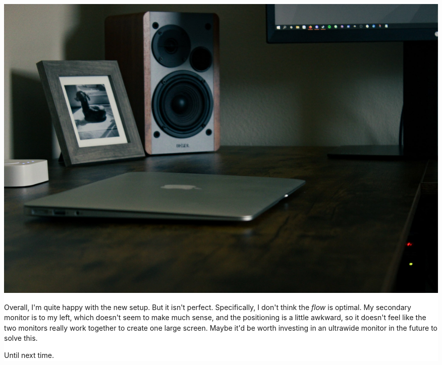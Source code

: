 ![Laptop](../static/images/desk-setup-2021/laptop.jpg "Laptop")

Overall, I'm quite happy with the new setup. But it isn't perfect. Specifically, I don't think the *flow* is optimal. My secondary monitor is to my left, which doesn't seem to make much sense, and the positioning is a little awkward, so it doesn't feel like the two monitors really work together to create one large screen. Maybe it'd be worth investing in an ultrawide monitor in the future to solve this.

Until next time.
